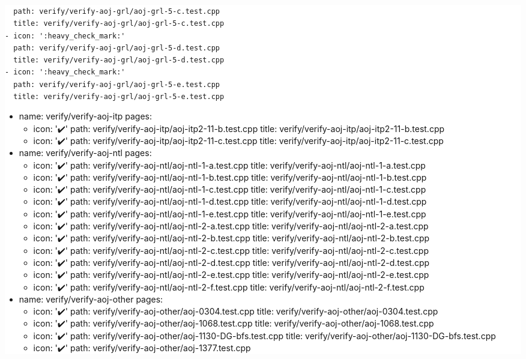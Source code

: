       path: verify/verify-aoj-grl/aoj-grl-5-c.test.cpp
      title: verify/verify-aoj-grl/aoj-grl-5-c.test.cpp
    - icon: ':heavy_check_mark:'
      path: verify/verify-aoj-grl/aoj-grl-5-d.test.cpp
      title: verify/verify-aoj-grl/aoj-grl-5-d.test.cpp
    - icon: ':heavy_check_mark:'
      path: verify/verify-aoj-grl/aoj-grl-5-e.test.cpp
      title: verify/verify-aoj-grl/aoj-grl-5-e.test.cpp
  - name: verify/verify-aoj-itp
    pages:
    - icon: ':heavy_check_mark:'
      path: verify/verify-aoj-itp/aoj-itp2-11-b.test.cpp
      title: verify/verify-aoj-itp/aoj-itp2-11-b.test.cpp
    - icon: ':heavy_check_mark:'
      path: verify/verify-aoj-itp/aoj-itp2-11-c.test.cpp
      title: verify/verify-aoj-itp/aoj-itp2-11-c.test.cpp
  - name: verify/verify-aoj-ntl
    pages:
    - icon: ':heavy_check_mark:'
      path: verify/verify-aoj-ntl/aoj-ntl-1-a.test.cpp
      title: verify/verify-aoj-ntl/aoj-ntl-1-a.test.cpp
    - icon: ':heavy_check_mark:'
      path: verify/verify-aoj-ntl/aoj-ntl-1-b.test.cpp
      title: verify/verify-aoj-ntl/aoj-ntl-1-b.test.cpp
    - icon: ':heavy_check_mark:'
      path: verify/verify-aoj-ntl/aoj-ntl-1-c.test.cpp
      title: verify/verify-aoj-ntl/aoj-ntl-1-c.test.cpp
    - icon: ':heavy_check_mark:'
      path: verify/verify-aoj-ntl/aoj-ntl-1-d.test.cpp
      title: verify/verify-aoj-ntl/aoj-ntl-1-d.test.cpp
    - icon: ':heavy_check_mark:'
      path: verify/verify-aoj-ntl/aoj-ntl-1-e.test.cpp
      title: verify/verify-aoj-ntl/aoj-ntl-1-e.test.cpp
    - icon: ':heavy_check_mark:'
      path: verify/verify-aoj-ntl/aoj-ntl-2-a.test.cpp
      title: verify/verify-aoj-ntl/aoj-ntl-2-a.test.cpp
    - icon: ':heavy_check_mark:'
      path: verify/verify-aoj-ntl/aoj-ntl-2-b.test.cpp
      title: verify/verify-aoj-ntl/aoj-ntl-2-b.test.cpp
    - icon: ':heavy_check_mark:'
      path: verify/verify-aoj-ntl/aoj-ntl-2-c.test.cpp
      title: verify/verify-aoj-ntl/aoj-ntl-2-c.test.cpp
    - icon: ':heavy_check_mark:'
      path: verify/verify-aoj-ntl/aoj-ntl-2-d.test.cpp
      title: verify/verify-aoj-ntl/aoj-ntl-2-d.test.cpp
    - icon: ':heavy_check_mark:'
      path: verify/verify-aoj-ntl/aoj-ntl-2-e.test.cpp
      title: verify/verify-aoj-ntl/aoj-ntl-2-e.test.cpp
    - icon: ':heavy_check_mark:'
      path: verify/verify-aoj-ntl/aoj-ntl-2-f.test.cpp
      title: verify/verify-aoj-ntl/aoj-ntl-2-f.test.cpp
  - name: verify/verify-aoj-other
    pages:
    - icon: ':heavy_check_mark:'
      path: verify/verify-aoj-other/aoj-0304.test.cpp
      title: verify/verify-aoj-other/aoj-0304.test.cpp
    - icon: ':heavy_check_mark:'
      path: verify/verify-aoj-other/aoj-1068.test.cpp
      title: verify/verify-aoj-other/aoj-1068.test.cpp
    - icon: ':heavy_check_mark:'
      path: verify/verify-aoj-other/aoj-1130-DG-bfs.test.cpp
      title: verify/verify-aoj-other/aoj-1130-DG-bfs.test.cpp
    - icon: ':heavy_check_mark:'
      path: verify/verify-aoj-other/aoj-1377.test.cpp